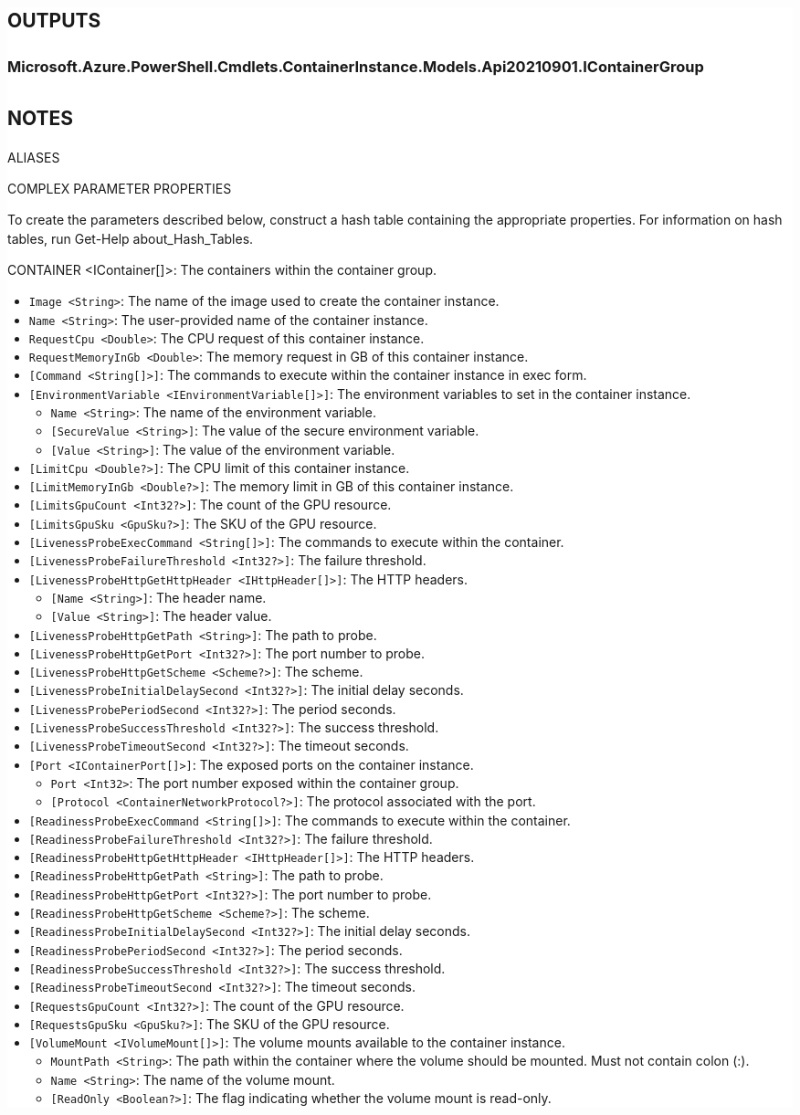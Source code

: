 ## OUTPUTS

### Microsoft.Azure.PowerShell.Cmdlets.ContainerInstance.Models.Api20210901.IContainerGroup

## NOTES

ALIASES

COMPLEX PARAMETER PROPERTIES

To create the parameters described below, construct a hash table containing the appropriate properties. For information on hash tables, run Get-Help about_Hash_Tables.


CONTAINER <IContainer[]>: The containers within the container group.
  - `Image <String>`: The name of the image used to create the container instance.
  - `Name <String>`: The user-provided name of the container instance.
  - `RequestCpu <Double>`: The CPU request of this container instance.
  - `RequestMemoryInGb <Double>`: The memory request in GB of this container instance.
  - `[Command <String[]>]`: The commands to execute within the container instance in exec form.
  - `[EnvironmentVariable <IEnvironmentVariable[]>]`: The environment variables to set in the container instance.
    - `Name <String>`: The name of the environment variable.
    - `[SecureValue <String>]`: The value of the secure environment variable.
    - `[Value <String>]`: The value of the environment variable.
  - `[LimitCpu <Double?>]`: The CPU limit of this container instance.
  - `[LimitMemoryInGb <Double?>]`: The memory limit in GB of this container instance.
  - `[LimitsGpuCount <Int32?>]`: The count of the GPU resource.
  - `[LimitsGpuSku <GpuSku?>]`: The SKU of the GPU resource.
  - `[LivenessProbeExecCommand <String[]>]`: The commands to execute within the container.
  - `[LivenessProbeFailureThreshold <Int32?>]`: The failure threshold.
  - `[LivenessProbeHttpGetHttpHeader <IHttpHeader[]>]`: The HTTP headers.
    - `[Name <String>]`: The header name.
    - `[Value <String>]`: The header value.
  - `[LivenessProbeHttpGetPath <String>]`: The path to probe.
  - `[LivenessProbeHttpGetPort <Int32?>]`: The port number to probe.
  - `[LivenessProbeHttpGetScheme <Scheme?>]`: The scheme.
  - `[LivenessProbeInitialDelaySecond <Int32?>]`: The initial delay seconds.
  - `[LivenessProbePeriodSecond <Int32?>]`: The period seconds.
  - `[LivenessProbeSuccessThreshold <Int32?>]`: The success threshold.
  - `[LivenessProbeTimeoutSecond <Int32?>]`: The timeout seconds.
  - `[Port <IContainerPort[]>]`: The exposed ports on the container instance.
    - `Port <Int32>`: The port number exposed within the container group.
    - `[Protocol <ContainerNetworkProtocol?>]`: The protocol associated with the port.
  - `[ReadinessProbeExecCommand <String[]>]`: The commands to execute within the container.
  - `[ReadinessProbeFailureThreshold <Int32?>]`: The failure threshold.
  - `[ReadinessProbeHttpGetHttpHeader <IHttpHeader[]>]`: The HTTP headers.
  - `[ReadinessProbeHttpGetPath <String>]`: The path to probe.
  - `[ReadinessProbeHttpGetPort <Int32?>]`: The port number to probe.
  - `[ReadinessProbeHttpGetScheme <Scheme?>]`: The scheme.
  - `[ReadinessProbeInitialDelaySecond <Int32?>]`: The initial delay seconds.
  - `[ReadinessProbePeriodSecond <Int32?>]`: The period seconds.
  - `[ReadinessProbeSuccessThreshold <Int32?>]`: The success threshold.
  - `[ReadinessProbeTimeoutSecond <Int32?>]`: The timeout seconds.
  - `[RequestsGpuCount <Int32?>]`: The count of the GPU resource.
  - `[RequestsGpuSku <GpuSku?>]`: The SKU of the GPU resource.
  - `[VolumeMount <IVolumeMount[]>]`: The volume mounts available to the container instance.
    - `MountPath <String>`: The path within the container where the volume should be mounted. Must not contain colon (:).
    - `Name <String>`: The name of the volume mount.
    - `[ReadOnly <Boolean?>]`: The flag indicating whether the volume mount is read-only.
